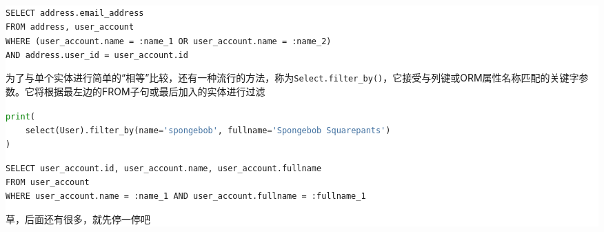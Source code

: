 ```sqlite
SELECT address.email_address
FROM address, user_account
WHERE (user_account.name = :name_1 OR user_account.name = :name_2)
AND address.user_id = user_account.id
```

为了与单个实体进行简单的“相等”比较，还有一种流行的方法，称为`Select.filter_by()`，它接受与列键或ORM属性名称匹配的关键字参数。它将根据最左边的FROM子句或最后加入的实体进行过滤

```python
print(
    select(User).filter_by(name='spongebob', fullname='Spongebob Squarepants')
)
```

```sqlite
SELECT user_account.id, user_account.name, user_account.fullname
FROM user_account
WHERE user_account.name = :name_1 AND user_account.fullname = :fullname_1
```

草，后面还有很多，就先停一停吧